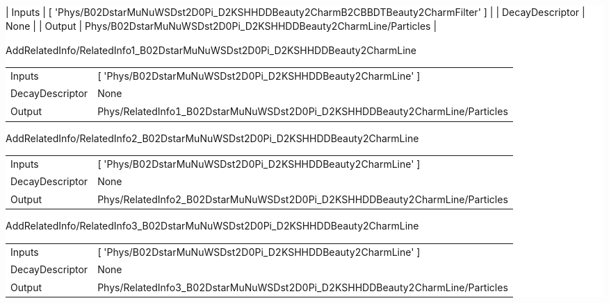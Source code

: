 | Inputs          | [ 'Phys/B02DstarMuNuWSDst2D0Pi_D2KSHHDDBeauty2CharmB2CBBDTBeauty2CharmFilter' ] |
| DecayDescriptor | None                                                                              |
| Output          | Phys/B02DstarMuNuWSDst2D0Pi_D2KSHHDDBeauty2CharmLine/Particles                    |

AddRelatedInfo/RelatedInfo1_B02DstarMuNuWSDst2D0Pi_D2KSHHDDBeauty2CharmLine

|                 |                                                                             |
|-----------------|-----------------------------------------------------------------------------|
| Inputs          | [ 'Phys/B02DstarMuNuWSDst2D0Pi_D2KSHHDDBeauty2CharmLine' ]                |
| DecayDescriptor | None                                                                        |
| Output          | Phys/RelatedInfo1_B02DstarMuNuWSDst2D0Pi_D2KSHHDDBeauty2CharmLine/Particles |

AddRelatedInfo/RelatedInfo2_B02DstarMuNuWSDst2D0Pi_D2KSHHDDBeauty2CharmLine

|                 |                                                                             |
|-----------------|-----------------------------------------------------------------------------|
| Inputs          | [ 'Phys/B02DstarMuNuWSDst2D0Pi_D2KSHHDDBeauty2CharmLine' ]                |
| DecayDescriptor | None                                                                        |
| Output          | Phys/RelatedInfo2_B02DstarMuNuWSDst2D0Pi_D2KSHHDDBeauty2CharmLine/Particles |

AddRelatedInfo/RelatedInfo3_B02DstarMuNuWSDst2D0Pi_D2KSHHDDBeauty2CharmLine

|                 |                                                                             |
|-----------------|-----------------------------------------------------------------------------|
| Inputs          | [ 'Phys/B02DstarMuNuWSDst2D0Pi_D2KSHHDDBeauty2CharmLine' ]                |
| DecayDescriptor | None                                                                        |
| Output          | Phys/RelatedInfo3_B02DstarMuNuWSDst2D0Pi_D2KSHHDDBeauty2CharmLine/Particles |
